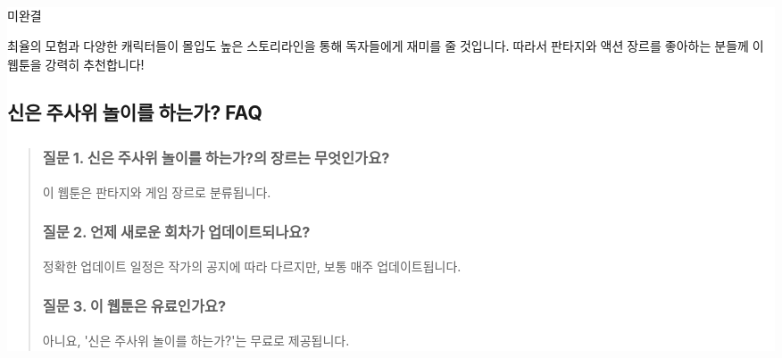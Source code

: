 <td>미완결</td>
</tr>
</table>
<p>최율의 모험과 다양한 캐릭터들이 몰입도 높은 스토리라인을 통해 독자들에게 재미를 줄 것입니다. 따라서 판타지와 액션 장르를 좋아하는 분들께 이 웹툰을 강력히 추천합니다!</p>
<h2 id=신은 주사위 놀이를 하는가?_FAQ>신은 주사위 놀이를 하는가? FAQ</h2>
<div itemscope="" itemtype="https://schema.org/FAQPage"> <blockquote> <div itemscope="" itemprop="mainEntity" itemtype="https://schema.org/Question"> <h3 id="질문_1" itemprop="name">질문 1. 신은 주사위 놀이를 하는가?의 장르는 무엇인가요?</h3> <div itemscope="" itemprop="acceptedAnswer" itemtype="https://schema.org/Answer"> <span itemprop="text"> <p>이 웹툰은 판타지와 게임 장르로 분류됩니다.</p> </span> </div> </div> <div itemscope="" itemprop="mainEntity" itemtype="https://schema.org/Question"> <h3 id="질문_2" itemprop="name">질문 2. 언제 새로운 회차가 업데이트되나요?</h3> <div itemscope="" itemprop="acceptedAnswer" itemtype="https://schema.org/Answer"> <span itemprop="text"> <p>정확한 업데이트 일정은 작가의 공지에 따라 다르지만, 보통 매주 업데이트됩니다.</p> </span> </div> </div> <div itemscope="" itemprop="mainEntity" itemtype="https://schema.org/Question"> <h3 id="질문_3" itemprop="name">질문 3. 이 웹툰은 유료인가요?</h3> <div itemscope="" itemprop="acceptedAnswer" itemtype="https://schema.org/Answer"> <span itemprop="text"> <p>아니요, '신은 주사위 놀이를 하는가?'는 무료로 제공됩니다.</p> </span> </div> </div> </blockquote> </div>

